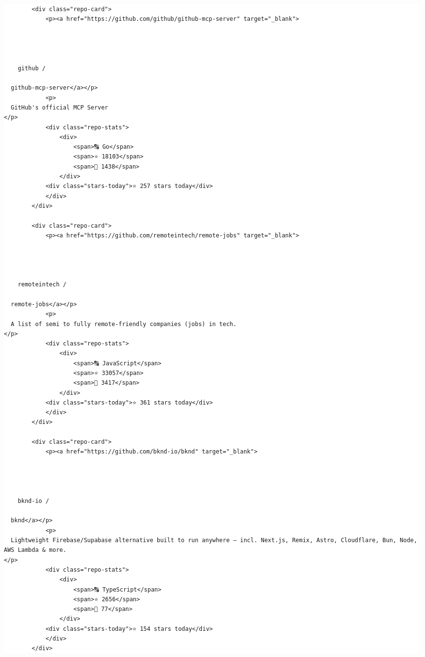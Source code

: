 			<div class="repo-card">
				<p><a href="https://github.com/github/github-mcp-server" target="_blank">
    


      
        github /

      github-mcp-server</a></p>
				<p>
      GitHub's official MCP Server
    </p>
				<div class="repo-stats">
					<div>
						<span>🔠 Go</span>
						<span>⭐ 18103</span>
						<span>🔱 1438</span>
					</div>
				<div class="stars-today">⭐ 257 stars today</div>
				</div>
			</div>
	
			<div class="repo-card">
				<p><a href="https://github.com/remoteintech/remote-jobs" target="_blank">
    


      
        remoteintech /

      remote-jobs</a></p>
				<p>
      A list of semi to fully remote-friendly companies (jobs) in tech.
    </p>
				<div class="repo-stats">
					<div>
						<span>🔠 JavaScript</span>
						<span>⭐ 33057</span>
						<span>🔱 3417</span>
					</div>
				<div class="stars-today">⭐ 361 stars today</div>
				</div>
			</div>
	
			<div class="repo-card">
				<p><a href="https://github.com/bknd-io/bknd" target="_blank">
    


      
        bknd-io /

      bknd</a></p>
				<p>
      Lightweight Firebase/Supabase alternative built to run anywhere — incl. Next.js, Remix, Astro, Cloudflare, Bun, Node, AWS Lambda & more.
    </p>
				<div class="repo-stats">
					<div>
						<span>🔠 TypeScript</span>
						<span>⭐ 2656</span>
						<span>🔱 77</span>
					</div>
				<div class="stars-today">⭐ 154 stars today</div>
				</div>
			</div>
	